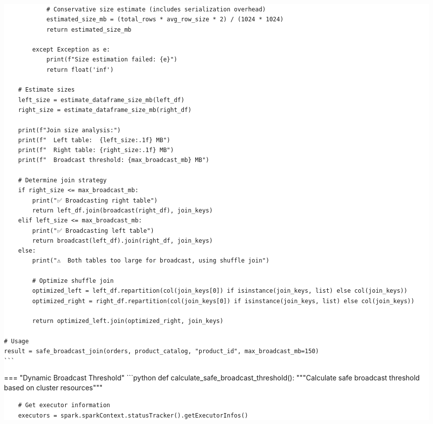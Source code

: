                 # Conservative size estimate (includes serialization overhead)
                estimated_size_mb = (total_rows * avg_row_size * 2) / (1024 * 1024)
                return estimated_size_mb
                
            except Exception as e:
                print(f"Size estimation failed: {e}")
                return float('inf')
        
        # Estimate sizes
        left_size = estimate_dataframe_size_mb(left_df)
        right_size = estimate_dataframe_size_mb(right_df)
        
        print(f"Join size analysis:")
        print(f"  Left table:  {left_size:.1f} MB")
        print(f"  Right table: {right_size:.1f} MB")
        print(f"  Broadcast threshold: {max_broadcast_mb} MB")
        
        # Determine join strategy
        if right_size <= max_broadcast_mb:
            print("✅ Broadcasting right table")
            return left_df.join(broadcast(right_df), join_keys)
        elif left_size <= max_broadcast_mb:
            print("✅ Broadcasting left table")
            return broadcast(left_df).join(right_df, join_keys)
        else:
            print("⚠️  Both tables too large for broadcast, using shuffle join")
            
            # Optimize shuffle join
            optimized_left = left_df.repartition(col(join_keys[0]) if isinstance(join_keys, list) else col(join_keys))
            optimized_right = right_df.repartition(col(join_keys[0]) if isinstance(join_keys, list) else col(join_keys))
            
            return optimized_left.join(optimized_right, join_keys)
    
    # Usage
    result = safe_broadcast_join(orders, product_catalog, "product_id", max_broadcast_mb=150)
    ```

=== "Dynamic Broadcast Threshold"
    ```python
    def calculate_safe_broadcast_threshold():
        """Calculate safe broadcast threshold based on cluster resources"""
        
        # Get executor information
        executors = spark.sparkContext.statusTracker().getExecutorInfos()
        